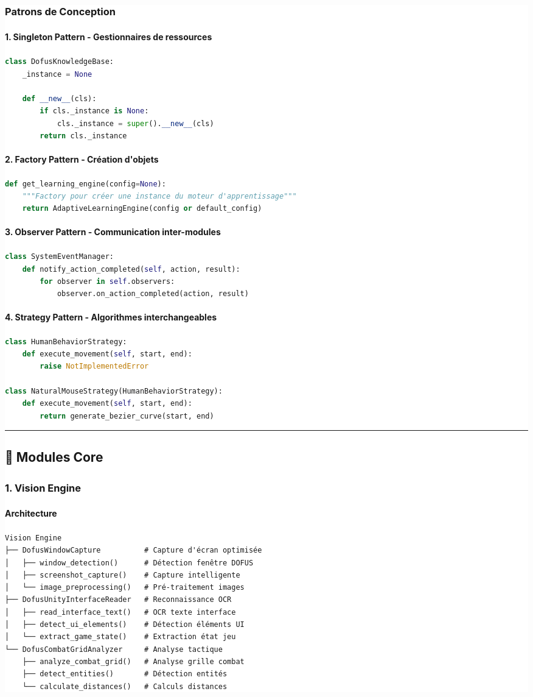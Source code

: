 ### Patrons de Conception

#### 1. **Singleton Pattern** - Gestionnaires de ressources
```python
class DofusKnowledgeBase:
    _instance = None

    def __new__(cls):
        if cls._instance is None:
            cls._instance = super().__new__(cls)
        return cls._instance
```

#### 2. **Factory Pattern** - Création d'objets
```python
def get_learning_engine(config=None):
    """Factory pour créer une instance du moteur d'apprentissage"""
    return AdaptiveLearningEngine(config or default_config)
```

#### 3. **Observer Pattern** - Communication inter-modules
```python
class SystemEventManager:
    def notify_action_completed(self, action, result):
        for observer in self.observers:
            observer.on_action_completed(action, result)
```

#### 4. **Strategy Pattern** - Algorithmes interchangeables
```python
class HumanBehaviorStrategy:
    def execute_movement(self, start, end):
        raise NotImplementedError

class NaturalMouseStrategy(HumanBehaviorStrategy):
    def execute_movement(self, start, end):
        return generate_bezier_curve(start, end)
```

---

## 🧠 Modules Core

### 1. Vision Engine

#### **Architecture**
```
Vision Engine
├── DofusWindowCapture          # Capture d'écran optimisée
│   ├── window_detection()      # Détection fenêtre DOFUS
│   ├── screenshot_capture()    # Capture intelligente
│   └── image_preprocessing()   # Pré-traitement images
├── DofusUnityInterfaceReader   # Reconnaissance OCR
│   ├── read_interface_text()   # OCR texte interface
│   ├── detect_ui_elements()    # Détection éléments UI
│   └── extract_game_state()    # Extraction état jeu
└── DofusCombatGridAnalyzer     # Analyse tactique
    ├── analyze_combat_grid()   # Analyse grille combat
    ├── detect_entities()       # Détection entités
    └── calculate_distances()   # Calculs distances
```
